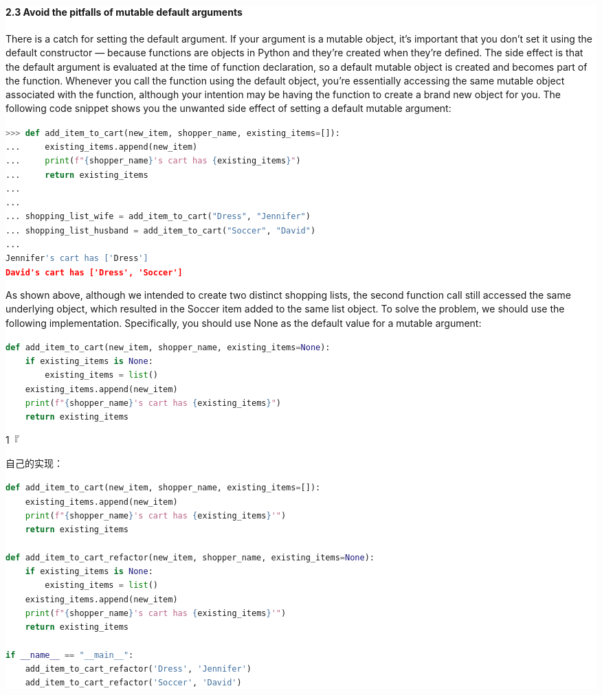#### 2.3 Avoid the pitfalls of mutable default arguments

There is a catch for setting the default argument. If your argument is a mutable object, it’s important that you don’t set it using the default constructor — because functions are objects in Python and they’re created when they’re defined. The side effect is that the default argument is evaluated at the time of function declaration, so a default mutable object is created and becomes part of the function. Whenever you call the function using the default object, you’re essentially accessing the same mutable object associated with the function, although your intention may be having the function to create a brand new object for you. The following code snippet shows you the unwanted side effect of setting a default mutable argument:

```py
>>> def add_item_to_cart(new_item, shopper_name, existing_items=[]):
...     existing_items.append(new_item)
...     print(f"{shopper_name}'s cart has {existing_items}")
...     return existing_items
... 
... 
... shopping_list_wife = add_item_to_cart("Dress", "Jennifer")
... shopping_list_husband = add_item_to_cart("Soccer", "David")
... 
Jennifer's cart has ['Dress']
David's cart has ['Dress', 'Soccer']
```

As shown above, although we intended to create two distinct shopping lists, the second function call still accessed the same underlying object, which resulted in the Soccer item added to the same list object. To solve the problem, we should use the following implementation. Specifically, you should use None as the default value for a mutable argument:

```py
def add_item_to_cart(new_item, shopper_name, existing_items=None):
    if existing_items is None:
        existing_items = list()
    existing_items.append(new_item)
    print(f"{shopper_name}'s cart has {existing_items}")
    return existing_items
```

1『

自己的实现：

```py
def add_item_to_cart(new_item, shopper_name, existing_items=[]):
    existing_items.append(new_item)
    print(f"{shopper_name}'s cart has {existing_items}'")
    return existing_items

def add_item_to_cart_refactor(new_item, shopper_name, existing_items=None):
    if existing_items is None:
        existing_items = list()
    existing_items.append(new_item)
    print(f"{shopper_name}'s cart has {existing_items}'")
    return existing_items

if __name__ == "__main__":
    add_item_to_cart_refactor('Dress', 'Jennifer')
    add_item_to_cart_refactor('Soccer', 'David')
```
